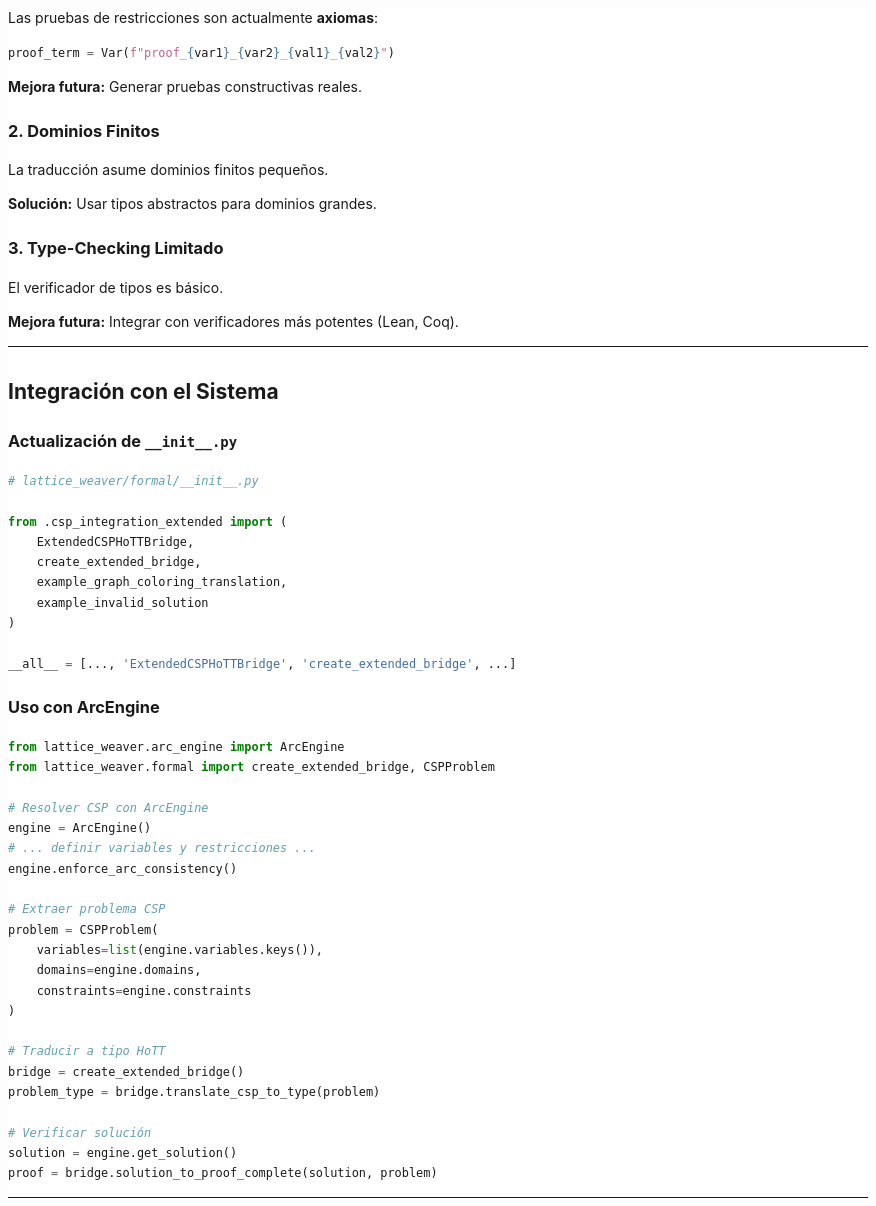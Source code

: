 Las pruebas de restricciones son actualmente **axiomas**:

```python
proof_term = Var(f"proof_{var1}_{var2}_{val1}_{val2}")
```

**Mejora futura:** Generar pruebas constructivas reales.

### 2. Dominios Finitos

La traducción asume dominios finitos pequeños.

**Solución:** Usar tipos abstractos para dominios grandes.

### 3. Type-Checking Limitado

El verificador de tipos es básico.

**Mejora futura:** Integrar con verificadores más potentes (Lean, Coq).

---

## Integración con el Sistema

### Actualización de `__init__.py`

```python
# lattice_weaver/formal/__init__.py

from .csp_integration_extended import (
    ExtendedCSPHoTTBridge,
    create_extended_bridge,
    example_graph_coloring_translation,
    example_invalid_solution
)

__all__ = [..., 'ExtendedCSPHoTTBridge', 'create_extended_bridge', ...]
```

### Uso con ArcEngine

```python
from lattice_weaver.arc_engine import ArcEngine
from lattice_weaver.formal import create_extended_bridge, CSPProblem

# Resolver CSP con ArcEngine
engine = ArcEngine()
# ... definir variables y restricciones ...
engine.enforce_arc_consistency()

# Extraer problema CSP
problem = CSPProblem(
    variables=list(engine.variables.keys()),
    domains=engine.domains,
    constraints=engine.constraints
)

# Traducir a tipo HoTT
bridge = create_extended_bridge()
problem_type = bridge.translate_csp_to_type(problem)

# Verificar solución
solution = engine.get_solution()
proof = bridge.solution_to_proof_complete(solution, problem)
```

---